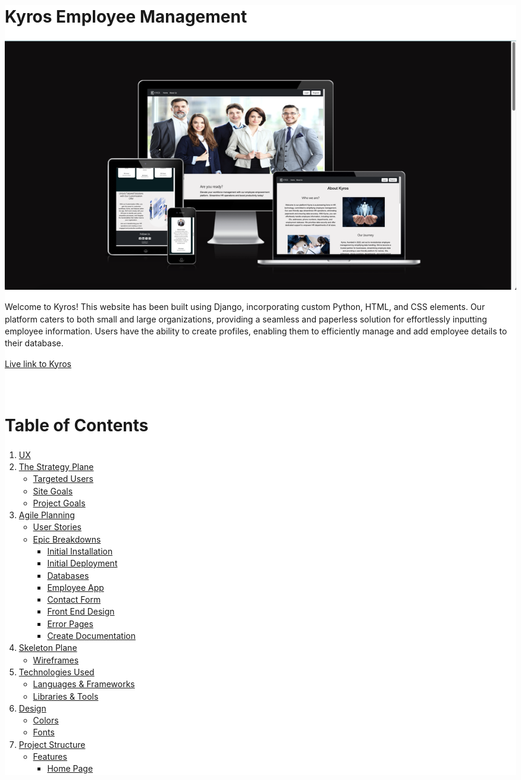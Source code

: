 # Kyros Employee Management

![Website responsiveness on multiple screen sizes](documentation/images/kyros.png)

Welcome to Kyros! This website has been built using Django, incorporating custom Python, HTML, and CSS elements. Our platform caters to both small and large organizations, providing a seamless and paperless solution for effortlessly inputting employee information. Users have the ability to create profiles, enabling them to efficiently manage and add employee details to their database.

[Live link to Kyros](https://kyros-emp-mgt-c05d2ad42403.herokuapp.com/)

<br>

# Table of Contents

1. [UX](#ux)
2. [The Strategy Plane](#the-strategy-plane)
    * [Targeted Users](#targeted-users)
    * [Site Goals](#site-goals)
    * [Project Goals](#project-goals)
3. [Agile Planning](#agile-planning)
    * [User Stories](#user-stories)
    * [Epic Breakdowns](#epic-breakdowns)
        * [Initial Installation](#initial-installation)
        * [Initial Deployment](#initial-deployment)
        * [Databases](#databases)
        * [Employee App](#employee-app)
        * [Contact Form](#contact-form)
        * [Front End Design](#front-end-design)
        * [Error Pages](#error-pages)
        * [Create Documentation](#create-documentation)
4. [Skeleton Plane](#skeleton-plane)
    * [Wireframes](#wireframes)  
5. [Technologies Used](#technologies-used)
    * [Languages & Frameworks](#languages--frameworks)
    * [Libraries & Tools](#libraries--tools)
6. [Design](#design)
    * [Colors](#colours)
    * [Fonts](#fonts)
7. [Project Structure](#project-structure)
    * [Features](#features)
        * [Home Page](#home-page)